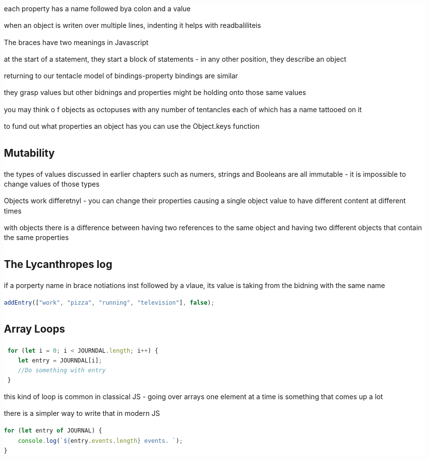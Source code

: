each property has a name followed bya colon and a value

when an object is writen over multiple lines, indenting it helps with readbaliliteis

The braces have two meanings in Javascript

at the start of a statement, they start a block of statements - in any other position, they describe an object

returning to our tentacle model of bindings-property bindings are similar

they grasp values but other bidnings and properties might be holding onto those same values

you may think o f objects as octopuses with any number of tentancles each of which has a name tattooed on it

to fund out what properties an object has you can use the Object.keys function

## Mutability

the types of values discussed in earlier chapters such as numers, strings and Booleans are all immutable - it is impossible to change values of those types

Objects work differetnyl - you can change their properties causing a single object value to have different content at different times

with objects there is a difference between having two references to the same object and having two different objects that contain the same properties

## The Lycanthropes log

if a porperty name in brace notiations inst followed by a vlaue, its value is taking from the bidning with the same name

``` javascript
addEntry(["work", "pizza", "running", "television"], false); 
```

## Array Loops

``` javascript
 for (let i = 0; i < JOURNDAL.length; i++) {
    let entry = JOURNDAL[i];
    //Do something with entry
 }
```

this kind of loop is common in classical JS - going over arrays one element at a time is something that comes up a lot

there is a simpler way to write that in modern JS

``` javascript
for (let entry of JOURNAL) {
    console.log(`${entry.events.length} events. `);
}
```
